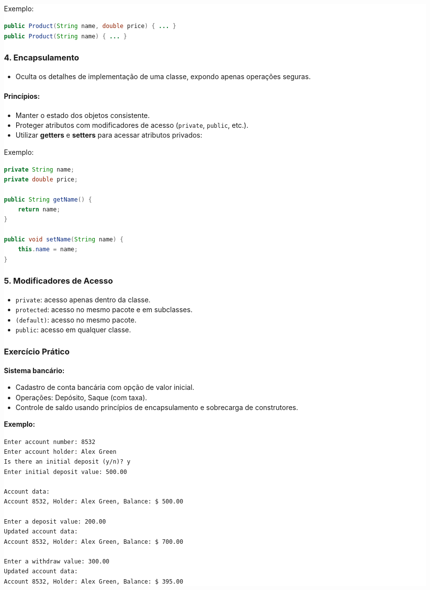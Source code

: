 Exemplo:
```java
public Product(String name, double price) { ... }
public Product(String name) { ... }
```

### 4. **Encapsulamento**
- Oculta os detalhes de implementação de uma classe, expondo apenas operações seguras.

#### Princípios:
- Manter o estado dos objetos consistente.
- Proteger atributos com modificadores de acesso (`private`, `public`, etc.).
- Utilizar **getters** e **setters** para acessar atributos privados:

Exemplo:
```java
private String name;
private double price;

public String getName() {
    return name;
}

public void setName(String name) {
    this.name = name;
}
```

### 5. **Modificadores de Acesso**
- `private`: acesso apenas dentro da classe.
- `protected`: acesso no mesmo pacote e em subclasses.
- `(default)`: acesso no mesmo pacote.
- `public`: acesso em qualquer classe.

### Exercício Prático
**Sistema bancário:**
- Cadastro de conta bancária com opção de valor inicial.
- Operações: Depósito, Saque (com taxa).
- Controle de saldo usando princípios de encapsulamento e sobrecarga de construtores.

**Exemplo:**
```text
Enter account number: 8532
Enter account holder: Alex Green
Is there an initial deposit (y/n)? y
Enter initial deposit value: 500.00

Account data:
Account 8532, Holder: Alex Green, Balance: $ 500.00

Enter a deposit value: 200.00
Updated account data:
Account 8532, Holder: Alex Green, Balance: $ 700.00

Enter a withdraw value: 300.00
Updated account data:
Account 8532, Holder: Alex Green, Balance: $ 395.00
```
